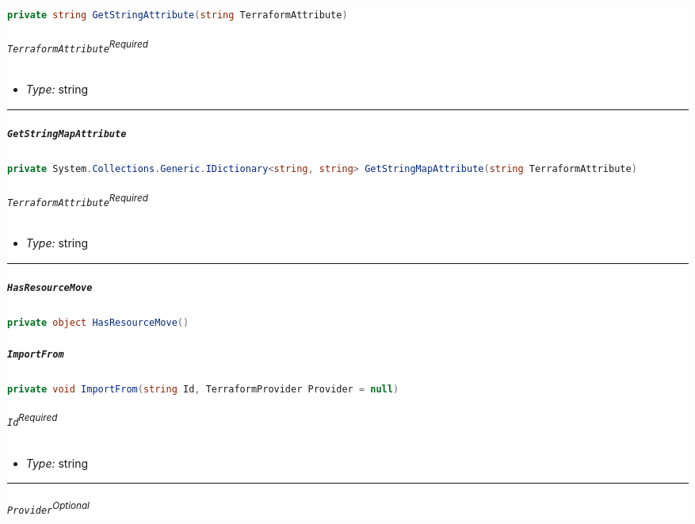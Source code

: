 ```csharp
private string GetStringAttribute(string TerraformAttribute)
```

###### `TerraformAttribute`<sup>Required</sup> <a name="TerraformAttribute" id="@cdktf/provider-opentelekomcloud.cfwAddressGroupMemberV1.CfwAddressGroupMemberV1.getStringAttribute.parameter.terraformAttribute"></a>

- *Type:* string

---

##### `GetStringMapAttribute` <a name="GetStringMapAttribute" id="@cdktf/provider-opentelekomcloud.cfwAddressGroupMemberV1.CfwAddressGroupMemberV1.getStringMapAttribute"></a>

```csharp
private System.Collections.Generic.IDictionary<string, string> GetStringMapAttribute(string TerraformAttribute)
```

###### `TerraformAttribute`<sup>Required</sup> <a name="TerraformAttribute" id="@cdktf/provider-opentelekomcloud.cfwAddressGroupMemberV1.CfwAddressGroupMemberV1.getStringMapAttribute.parameter.terraformAttribute"></a>

- *Type:* string

---

##### `HasResourceMove` <a name="HasResourceMove" id="@cdktf/provider-opentelekomcloud.cfwAddressGroupMemberV1.CfwAddressGroupMemberV1.hasResourceMove"></a>

```csharp
private object HasResourceMove()
```

##### `ImportFrom` <a name="ImportFrom" id="@cdktf/provider-opentelekomcloud.cfwAddressGroupMemberV1.CfwAddressGroupMemberV1.importFrom"></a>

```csharp
private void ImportFrom(string Id, TerraformProvider Provider = null)
```

###### `Id`<sup>Required</sup> <a name="Id" id="@cdktf/provider-opentelekomcloud.cfwAddressGroupMemberV1.CfwAddressGroupMemberV1.importFrom.parameter.id"></a>

- *Type:* string

---

###### `Provider`<sup>Optional</sup> <a name="Provider" id="@cdktf/provider-opentelekomcloud.cfwAddressGroupMemberV1.CfwAddressGroupMemberV1.importFrom.parameter.provider"></a>
